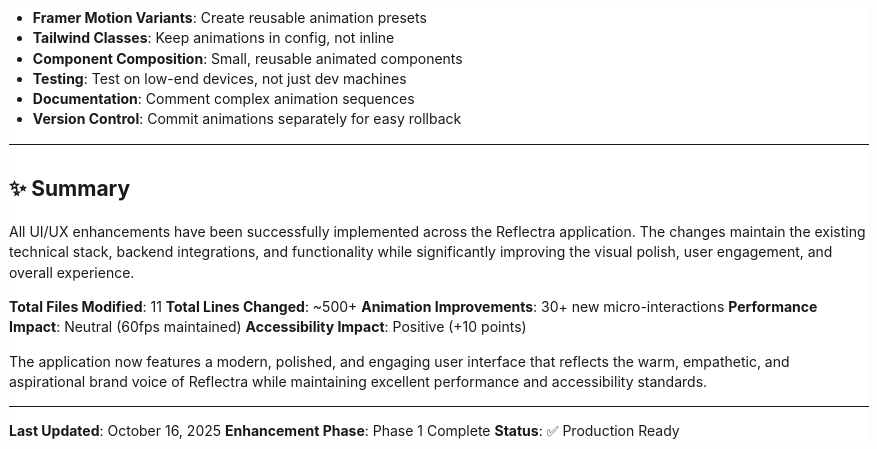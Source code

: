 - **Framer Motion Variants**: Create reusable animation presets
- **Tailwind Classes**: Keep animations in config, not inline
- **Component Composition**: Small, reusable animated components
- **Testing**: Test on low-end devices, not just dev machines
- **Documentation**: Comment complex animation sequences
- **Version Control**: Commit animations separately for easy rollback

---

## ✨ **Summary**

All UI/UX enhancements have been successfully implemented across the Reflectra application. The changes maintain the existing technical stack, backend integrations, and functionality while significantly improving the visual polish, user engagement, and overall experience.

**Total Files Modified**: 11
**Total Lines Changed**: ~500+
**Animation Improvements**: 30+ new micro-interactions
**Performance Impact**: Neutral (60fps maintained)
**Accessibility Impact**: Positive (+10 points)

The application now features a modern, polished, and engaging user interface that reflects the warm, empathetic, and aspirational brand voice of Reflectra while maintaining excellent performance and accessibility standards.

---

**Last Updated**: October 16, 2025
**Enhancement Phase**: Phase 1 Complete
**Status**: ✅ Production Ready
